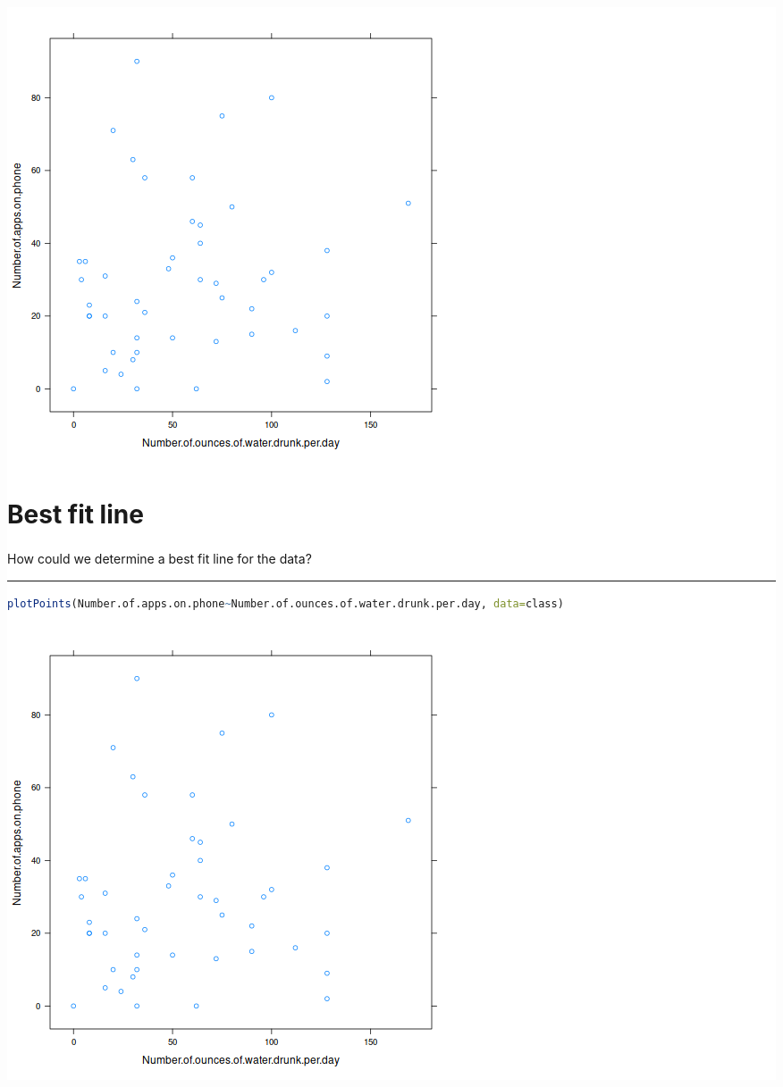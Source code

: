 ![plot of chunk unnamed-chunk-6](misc-figure/unnamed-chunk-6-1.png)


Best fit line
===

How could we determine a best fit line for the data?

***


```r
plotPoints(Number.of.apps.on.phone~Number.of.ounces.of.water.drunk.per.day, data=class)
```

![plot of chunk unnamed-chunk-7](misc-figure/unnamed-chunk-7-1.png)